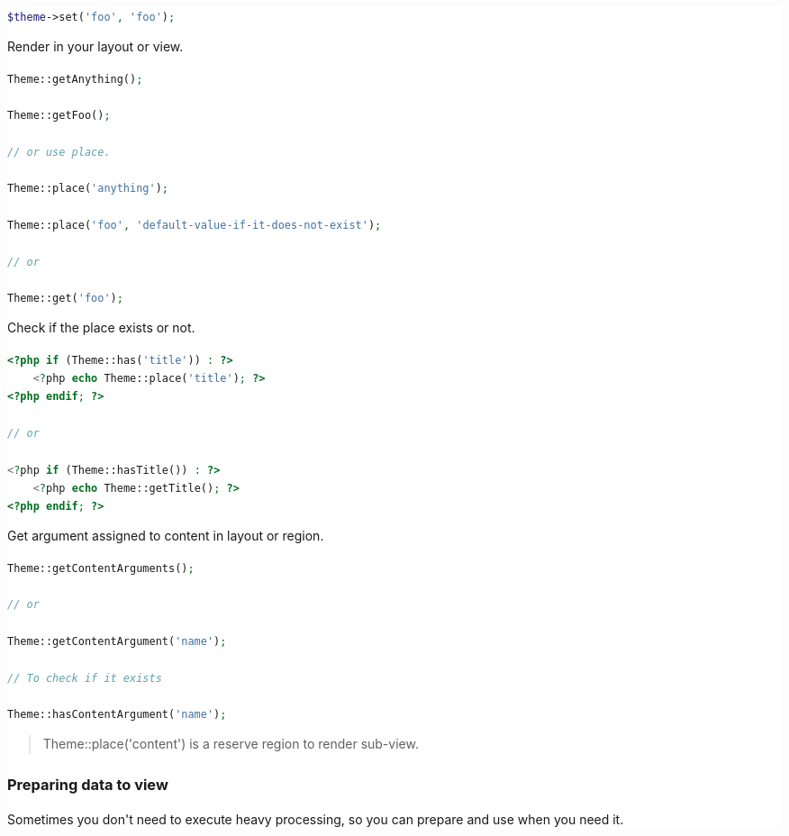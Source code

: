 ~~~php
$theme->set('foo', 'foo');
~~~

Render in your layout or view.

~~~php
Theme::getAnything();

Theme::getFoo();

// or use place.

Theme::place('anything');

Theme::place('foo', 'default-value-if-it-does-not-exist');

// or

Theme::get('foo');
~~~

Check if the place exists or not.

~~~php
<?php if (Theme::has('title')) : ?>
    <?php echo Theme::place('title'); ?>
<?php endif; ?>

// or

<?php if (Theme::hasTitle()) : ?>
    <?php echo Theme::getTitle(); ?>
<?php endif; ?>
~~~

Get argument assigned to content in layout or region.

~~~php
Theme::getContentArguments();

// or

Theme::getContentArgument('name');

// To check if it exists

Theme::hasContentArgument('name');
~~~

> Theme::place('content') is a reserve region to render sub-view.

### Preparing data to view

Sometimes you don't need to execute heavy processing, so you can prepare and use when you need it.
